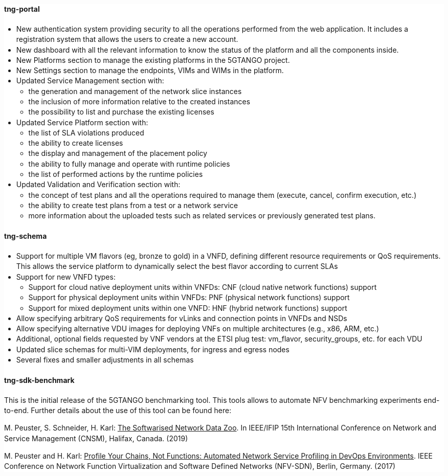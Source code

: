 #### tng-portal
* New authentication system providing security to all the operations performed from the web application. It includes a registration system that allows the users to create a new account.
* New dashboard with all the relevant information to know the status of the platform and all the components inside.
* New Platforms section to manage the existing platforms in the 5GTANGO project.
* New Settings section to manage the endpoints, VIMs and WIMs in the platform.
* Updated Service Management section with:
	* the generation and management of the network slice instances
	* the inclusion of more information relative to the created instances
	* the possibility to list and purchase the existing licenses
* Updated Service Platform section with:
	* the list of SLA violations produced
	* the ability to create licenses
	* the display and management of the placement policy
	* the ability to fully manage and operate with runtime policies
	* the list of performed actions by the runtime policies
* Updated Validation and Verification section with:
	* the concept of test plans and all the operations required to manage them (execute, cancel, confirm execution, etc.)
	* the ability to create test plans from a test or a network service
	* more information about the uploaded tests such as related services or previously generated test plans.

#### tng-schema
* Support for multiple VM flavors (eg, bronze to gold) in a VNFD, defining different resource requirements or QoS requirements. This allows the service platform to dynamically select the best flavor according to current SLAs
* Support for new VNFD types:
	* Support for cloud native deployment units within VNFDs: CNF (cloud native network functions) support
	* Support for physical deployment units within VNFDs: PNF (physical network functions) support
	* Support for mixed deployment units within one VNFD: HNF (hybrid network functions) support
* Allow specifying arbitrary QoS requirements for vLinks and connection points in VNFDs and NSDs
* Allow specifying alternative VDU images for deploying VNFs on multiple architectures (e.g., x86, ARM, etc.)
* Additional, optional fields requested by VNF vendors at the ETSI plug test: vm_flavor, security_groups, etc. for each VDU
* Updated slice schemas for multi-VIM deployments, for ingress and egress nodes
* Several fixes and smaller adjustments in all schemas

#### tng-sdk-benchmark
This is the initial release of the 5GTANGO benchmarking tool. This tools allows to automate NFV benchmarking experiments end-to-end. Further details about the use of this tool can be found here:

M. Peuster, S. Schneider, H. Karl: [The Softwarised Network Data Zoo](https://sndzoo.github.io/). In IEEE/IFIP 15th International Conference on Network and Service Management (CNSM), Halifax, Canada. (2019)

M. Peuster and H. Karl: [Profile Your Chains, Not Functions: Automated Network Service Profiling in DevOps Environments](http://ieeexplore.ieee.org/document/8169826/). IEEE Conference on Network Function Virtualization and Software Defined Networks (NFV-SDN), Berlin, Germany. (2017)
